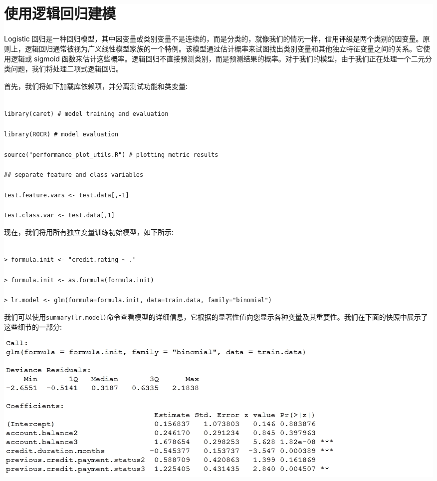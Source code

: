 <title>Modeling using logistic regression</title> 

# 使用逻辑回归建模

Logistic 回归是一种回归模型，其中因变量或类别变量不是连续的，而是分类的，就像我们的情况一样，信用评级是两个类别的因变量。原则上，逻辑回归通常被视为广义线性模型家族的一个特例。该模型通过估计概率来试图找出类别变量和其他独立特征变量之间的关系。它使用逻辑或 sigmoid 函数来估计这些概率。逻辑回归不直接预测类别，而是预测结果的概率。对于我们的模型，由于我们正在处理一个二元分类问题，我们将处理二项式逻辑回归。

首先，我们将如下加载库依赖项，并分离测试功能和类变量:

```

library(caret) # model training and evaluation

library(ROCR) # model evaluation

source("performance_plot_utils.R") # plotting metric results

## separate feature and class variables

test.feature.vars <- test.data[,-1]

test.class.var <- test.data[,1]

```

现在，我们将用所有独立变量训练初始模型，如下所示:

```

> formula.init <- "credit.rating ~ ."

> formula.init <- as.formula(formula.init)

> lr.model <- glm(formula=formula.init, data=train.data, family="binomial")

```

我们可以使用`summary(lr.model)`命令查看模型的详细信息，它根据的显著性值向您显示各种变量及其重要性。我们在下面的快照中展示了这些细节的一部分:

![Modeling using logistic regression](img/B03459_06_04.jpg)
